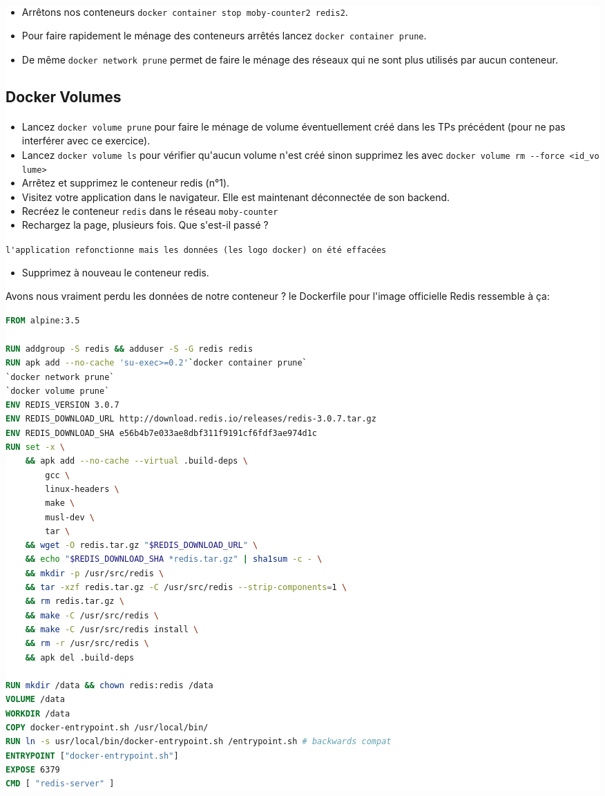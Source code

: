 - Arrêtons nos conteneurs `docker container stop moby-counter2 redis2`.

- Pour faire rapidement le ménage des conteneurs arrêtés lancez `docker container prune`.

- De même `docker network prune` permet de faire le ménage des réseaux qui ne sont plus utilisés par aucun conteneur.

## Docker Volumes

- Lancez `docker volume prune` pour faire le ménage de volume éventuellement créé dans les TPs précédent (pour ne pas interférer avec ce exercice).
- Lancez `docker volume ls` pour vérifier qu'aucun volume n'est créé sinon supprimez les avec `docker volume rm --force <id_volume>`
- Arrêtez et supprimez le conteneur redis (n°1).
- Visitez votre application dans le navigateur. Elle est maintenant déconnectée de son backend.
- Recréez le conteneur `redis` dans le réseau `moby-counter`
- Rechargez la page, plusieurs fois. Que s'est-il passé ?

```
l'application refonctionne mais les données (les logo docker) on été effacées
```

- Supprimez à nouveau le conteneur redis.

Avons nous vraiment perdu les données de notre conteneur ? le Dockerfile pour l'image officielle Redis ressemble à ça:

```Dockerfile
FROM alpine:3.5

RUN addgroup -S redis && adduser -S -G redis redis
RUN apk add --no-cache 'su-exec>=0.2'`docker container prune`
`docker network prune`
`docker volume prune`
ENV REDIS_VERSION 3.0.7
ENV REDIS_DOWNLOAD_URL http://download.redis.io/releases/redis-3.0.7.tar.gz
ENV REDIS_DOWNLOAD_SHA e56b4b7e033ae8dbf311f9191cf6fdf3ae974d1c
RUN set -x \
    && apk add --no-cache --virtual .build-deps \
        gcc \
        linux-headers \
        make \
        musl-dev \
        tar \
    && wget -O redis.tar.gz "$REDIS_DOWNLOAD_URL" \
    && echo "$REDIS_DOWNLOAD_SHA *redis.tar.gz" | sha1sum -c - \
    && mkdir -p /usr/src/redis \
    && tar -xzf redis.tar.gz -C /usr/src/redis --strip-components=1 \
    && rm redis.tar.gz \
    && make -C /usr/src/redis \
    && make -C /usr/src/redis install \
    && rm -r /usr/src/redis \
    && apk del .build-deps

RUN mkdir /data && chown redis:redis /data
VOLUME /data
WORKDIR /data
COPY docker-entrypoint.sh /usr/local/bin/
RUN ln -s usr/local/bin/docker-entrypoint.sh /entrypoint.sh # backwards compat
ENTRYPOINT ["docker-entrypoint.sh"]
EXPOSE 6379
CMD [ "redis-server" ]
```
